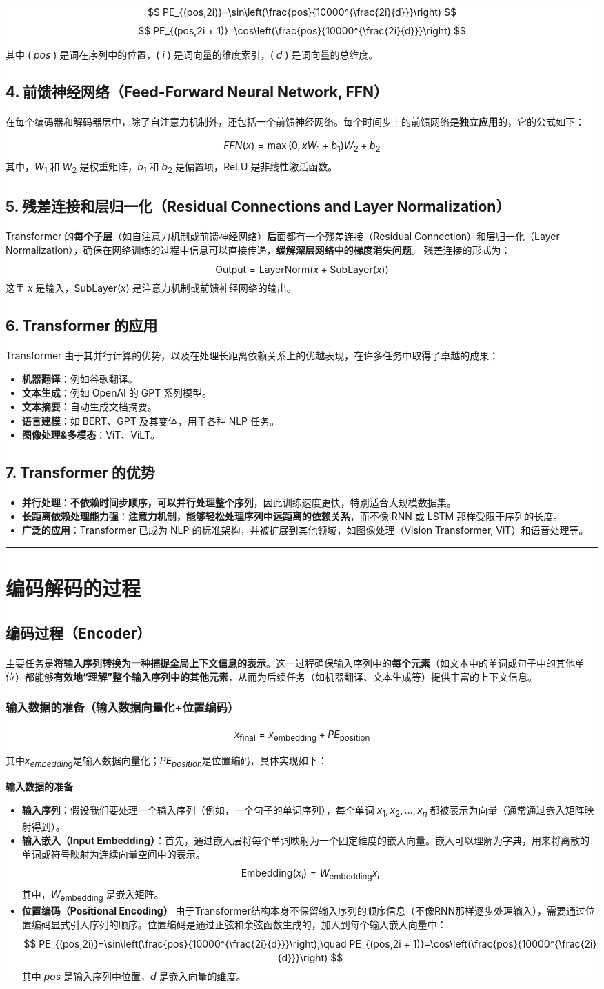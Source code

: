 $$ PE_{(pos,2i)}=\sin\left(\frac{pos}{10000^{\frac{2i}{d}}}\right) $$
$$ PE_{(pos,2i + 1)}=\cos\left(\frac{pos}{10000^{\frac{2i}{d}}}\right) $$


其中 \( $pos$ \) 是词在序列中的位置，\( $i$ \) 是词向量的维度索引，\( $d$ \) 是词向量的总维度。

## 4. 前馈神经网络（Feed-Forward Neural Network, FFN）
在每个编码器和解码器层中，除了自注意力机制外，还包括一个前馈神经网络。每个时间步上的前馈网络是**独立应用**的，它的公式如下：


$$ FFN(x)=\max(0,xW_1 + b_1)W_2 + b_2 $$
其中，$W_1$ 和 $W_2$ 是权重矩阵，$b_1$ 和 $b_2$ 是偏置项，$\text{ReLU}$ 是非线性激活函数。


## 5. 残差连接和层归一化（Residual Connections and Layer Normalization）
Transformer 的**每个子层**（如自注意力机制或前馈神经网络）**后**面都有一个残差连接（Residual Connection）和层归一化（Layer Normalization），确保在网络训练的过程中信息可以直接传递，**缓解深层网络中的梯度消失问题**。
残差连接的形式为：
$$ \text{Output}=\text{LayerNorm}(x+\text{SubLayer}(x)) $$
这里 $x$ 是输入，$\text{SubLayer}(x)$ 是注意力机制或前馈神经网络的输出。




## 6. Transformer 的应用
Transformer 由于其并行计算的优势，以及在处理长距离依赖关系上的优越表现，在许多任务中取得了卓越的成果：
- **机器翻译**：例如谷歌翻译。
- **文本生成**：例如 OpenAI 的 GPT 系列模型。
- **文本摘要**：自动生成文档摘要。
- **语言建模**：如 BERT、GPT 及其变体，用于各种 NLP 任务。
- **图像处理&多模态**：ViT、ViLT。

## 7. Transformer 的优势
- **并行处理**：**不依赖时间步顺序，可以并行处理整个序列**，因此训练速度更快，特别适合大规模数据集。
- **长距离依赖处理能力强**：**注意力机制，能够轻松处理序列中远距离的依赖关系**，而不像 RNN 或 LSTM 那样受限于序列的长度。
- **广泛的应用**：Transformer 已成为 NLP 的标准架构，并被扩展到其他领域，如图像处理（Vision Transformer, ViT）和语音处理等。

---
# 编码解码的过程
## 编码过程（Encoder）
主要任务是**将输入序列转换为一种捕捉全局上下文信息的表示**。这一过程确保输入序列中的**每个元素**（如文本中的单词或句子中的其他单位）都能够**有效地“理解”整个输入序列中的其他元素**，从而为后续任务（如机器翻译、文本生成等）提供丰富的上下文信息。
### 输入数据的准备（输入数据向量化+位置编码）
$$ x_{\text{final}}=x_{\text{embedding}}+PE_{\text{position}} $$


其中$x_{embedding}$是输入数据向量化；$PE_{position}$是位置编码，具体实现如下：


**输入数据的准备**
- **输入序列**：假设我们要处理一个输入序列（例如，一个句子的单词序列），每个单词 $x_1,x_2,\ldots,x_n$ 都被表示为向量（通常通过嵌入矩阵映射得到）。
- **输入嵌入（Input Embedding）**：首先，通过嵌入层将每个单词映射为一个固定维度的嵌入向量。嵌入可以理解为字典，用来将离散的单词或符号映射为连续向量空间中的表示。
$$ \text{Embedding}(x_i)=W_{\text{embedding}}x_i $$
其中，$W_{\text{embedding}}$ 是嵌入矩阵。
- **位置编码（Positional Encoding）**
由于Transformer结构本身不保留输入序列的顺序信息（不像RNN那样逐步处理输入），需要通过位置编码显式引入序列的顺序。位置编码是通过正弦和余弦函数生成的，加入到每个输入嵌入向量中：
$$ PE_{(pos,2i)}=\sin\left(\frac{pos}{10000^{\frac{2i}{d}}}\right),\quad PE_{(pos,2i + 1)}=\cos\left(\frac{pos}{10000^{\frac{2i}{d}}}\right) $$
其中 $pos$ 是输入序列中位置，$d$ 是嵌入向量的维度。
